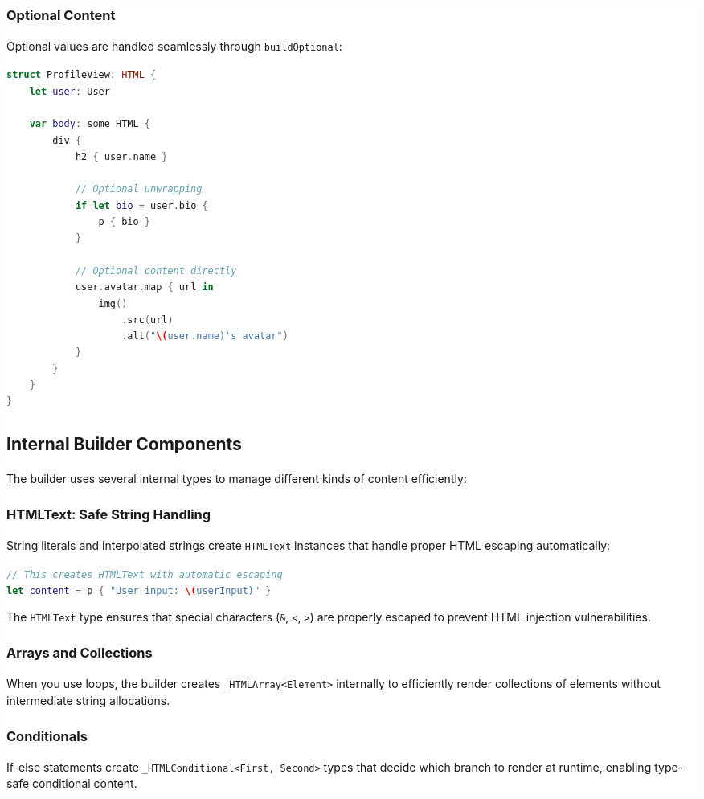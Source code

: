 ### Optional Content

Optional values are handled seamlessly through `buildOptional`:

```swift
struct ProfileView: HTML {
    let user: User
    
    var body: some HTML {
        div {
            h2 { user.name }
            
            // Optional unwrapping
            if let bio = user.bio {
                p { bio }
            }
            
            // Optional content directly
            user.avatar.map { url in
                img()
                    .src(url)
                    .alt("\(user.name)'s avatar")
            }
        }
    }
}
```

## Internal Builder Components

The builder uses several internal types to manage different kinds of content efficiently:

### HTMLText: Safe String Handling

String literals and interpolated strings create `HTMLText` instances that handle proper HTML escaping automatically:

```swift
// This creates HTMLText with automatic escaping
let content = p { "User input: \(userInput)" }
```

The `HTMLText` type ensures that special characters (`&`, `<`, `>`) are properly escaped to prevent HTML injection vulnerabilities.

### Arrays and Collections

When you use loops, the builder creates `_HTMLArray<Element>` internally to efficiently render collections of elements without intermediate string allocations.

### Conditionals

If-else statements create `_HTMLConditional<First, Second>` types that decide which branch to render at runtime, enabling type-safe conditional content.
